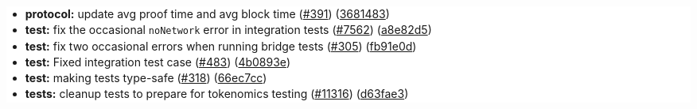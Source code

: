 - **protocol:** update avg proof time and avg block time ([#391](https://github.com/taikoxyz/layerx-mono/issues/391)) ([3681483](https://github.com/taikoxyz/layerx-mono/commit/3681483efe97c38a488563594c003dabfa23b2de))
- **test:** fix the occasional `noNetwork` error in integration tests ([#7562](https://github.com/taikoxyz/layerx-mono/issues/7562)) ([a8e82d5](https://github.com/taikoxyz/layerx-mono/commit/a8e82d5c2d65d293d17953ff357816483eb25e00))
- **test:** fix two occasional errors when running bridge tests ([#305](https://github.com/taikoxyz/layerx-mono/issues/305)) ([fb91e0d](https://github.com/taikoxyz/layerx-mono/commit/fb91e0d482df9a510e582dcf267aadd8892fcebd))
- **test:** Fixed integration test case ([#483](https://github.com/taikoxyz/layerx-mono/issues/483)) ([4b0893e](https://github.com/taikoxyz/layerx-mono/commit/4b0893e3b0a723cd9115fd0c03e4ec4d1e0d1a38))
- **test:** making tests type-safe ([#318](https://github.com/taikoxyz/layerx-mono/issues/318)) ([66ec7cc](https://github.com/taikoxyz/layerx-mono/commit/66ec7cc143af58dda8fde0d6adc30a4758685d1e))
- **tests:** cleanup tests to prepare for tokenomics testing ([#11316](https://github.com/taikoxyz/layerx-mono/issues/11316)) ([d63fae3](https://github.com/taikoxyz/layerx-mono/commit/d63fae30f1e3415d6f377adeab90c062fed5ad42))
